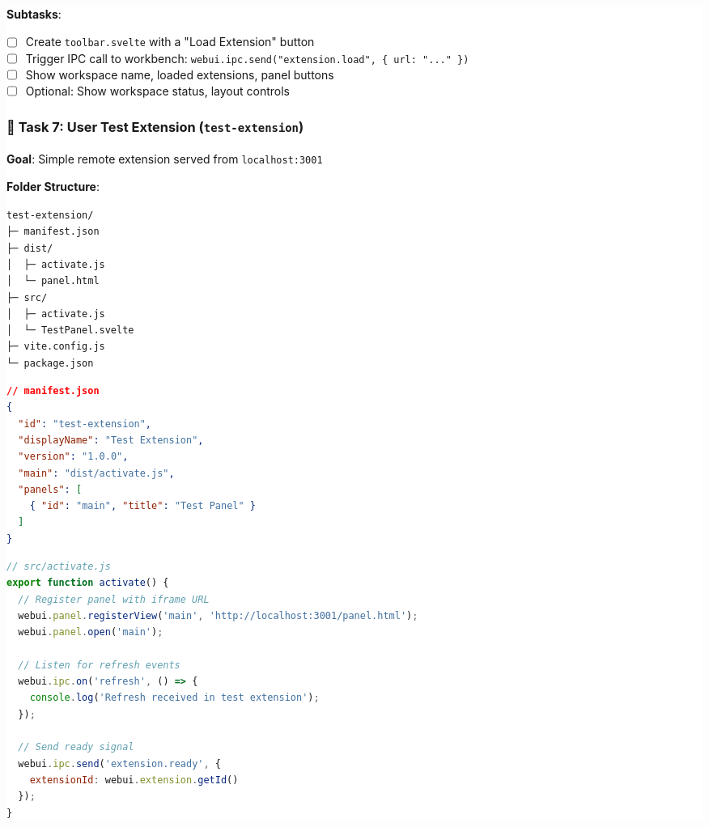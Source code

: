 **Subtasks**:
- [ ] Create `toolbar.svelte` with a "Load Extension" button
- [ ] Trigger IPC call to workbench: `webui.ipc.send("extension.load", { url: "..." })`
- [ ] Show workspace name, loaded extensions, panel buttons
- [ ] Optional: Show workspace status, layout controls

### 🚀 **Task 7: User Test Extension (`test-extension`)**

**Goal**: Simple remote extension served from `localhost:3001`

**Folder Structure**:
```
test-extension/
├─ manifest.json
├─ dist/
│  ├─ activate.js
│  └─ panel.html
├─ src/
│  ├─ activate.js
│  └─ TestPanel.svelte
├─ vite.config.js
└─ package.json
```

```json
// manifest.json
{
  "id": "test-extension",
  "displayName": "Test Extension",
  "version": "1.0.0",
  "main": "dist/activate.js",
  "panels": [
    { "id": "main", "title": "Test Panel" }
  ]
}
```

```javascript
// src/activate.js
export function activate() {
  // Register panel with iframe URL
  webui.panel.registerView('main', 'http://localhost:3001/panel.html');
  webui.panel.open('main');
  
  // Listen for refresh events
  webui.ipc.on('refresh', () => {
    console.log('Refresh received in test extension');
  });
  
  // Send ready signal
  webui.ipc.send('extension.ready', { 
    extensionId: webui.extension.getId() 
  });
}
```
